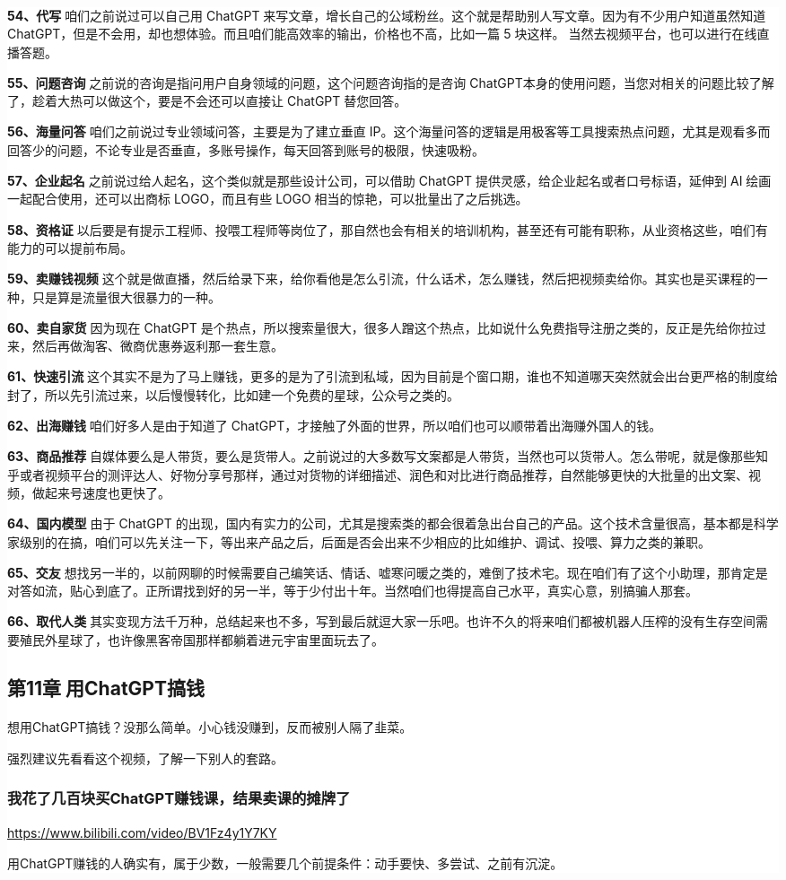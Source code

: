**54、代写**
咱们之前说过可以自己用 ChatGPT 来写文章，增长自己的公域粉丝。这个就是帮助别人写文章。因为有不少用户知道虽然知道 ChatGPT，但是不会用，却也想体验。而且咱们能高效率的输出，价格也不高，比如一篇 5 块这样。 当然去视频平台，也可以进行在线直播答题。

**55、问题咨询**
之前说的咨询是指问用户自身领域的问题，这个问题咨询指的是咨询 ChatGPT本身的使用问题，当您对相关的问题比较了解了，趁着大热可以做这个，要是不会还可以直接让 ChatGPT 替您回答。

**56、海量问答**
咱们之前说过专业领域问答，主要是为了建立垂直 IP。这个海量问答的逻辑是用极客等工具搜索热点问题，尤其是观看多而回答少的问题，不论专业是否垂直，多账号操作，每天回答到账号的极限，快速吸粉。

**57、企业起名**
之前说过给人起名，这个类似就是那些设计公司，可以借助 ChatGPT 提供灵感，给企业起名或者口号标语，延伸到 AI 绘画一起配合使用，还可以出商标 LOGO，而且有些 LOGO 相当的惊艳，可以批量出了之后挑选。

**58、资格证**
以后要是有提示工程师、投喂工程师等岗位了，那自然也会有相关的培训机构，甚至还有可能有职称，从业资格这些，咱们有能力的可以提前布局。

**59、卖赚钱视频**
这个就是做直播，然后给录下来，给你看他是怎么引流，什么话术，怎么赚钱，然后把视频卖给你。其实也是买课程的一种，只是算是流量很大很暴力的一种。

**60、卖自家货**
因为现在 ChatGPT 是个热点，所以搜索量很大，很多人蹭这个热点，比如说什么免费指导注册之类的，反正是先给你拉过来，然后再做淘客、微商优惠券返利那一套生意。

**61、快速引流**
这个其实不是为了马上赚钱，更多的是为了引流到私域，因为目前是个窗口期，谁也不知道哪天突然就会出台更严格的制度给封了，所以先引流过来，以后慢慢转化，比如建一个免费的星球，公众号之类的。

**62、出海赚钱**
咱们好多人是由于知道了 ChatGPT，才接触了外面的世界，所以咱们也可以顺带着出海赚外国人的钱。

**63、商品推荐**
自媒体要么是人带货，要么是货带人。之前说过的大多数写文案都是人带货，当然也可以货带人。怎么带呢，就是像那些知乎或者视频平台的测评达人、好物分享号那样，通过对货物的详细描述、润色和对比进行商品推荐，自然能够更快的大批量的出文案、视频，做起来号速度也更快了。

**64、国内模型**
由于 ChatGPT 的出现，国内有实力的公司，尤其是搜索类的都会很着急出台自己的产品。这个技术含量很高，基本都是科学家级别的在搞，咱们可以先关注一下，等出来产品之后，后面是否会出来不少相应的比如维护、调试、投喂、算力之类的兼职。

**65、交友**
想找另一半的，以前网聊的时候需要自己编笑话、情话、嘘寒问暖之类的，难倒了技术宅。现在咱们有了这个小助理，那肯定是对答如流，贴心到底了。正所谓找到好的另一半，等于少付出十年。当然咱们也得提高自己水平，真实心意，别搞骗人那套。

**66、取代人类**
其实变现方法千万种，总结起来也不多，写到最后就逗大家一乐吧。也许不久的将来咱们都被机器人压榨的没有生存空间需要殖民外星球了，也许像黑客帝国那样都躺着进元宇宙里面玩去了。



## 第11章 用ChatGPT搞钱

想用ChatGPT搞钱？没那么简单。小心钱没赚到，反而被别人隔了韭菜。

强烈建议先看看这个视频，了解一下别人的套路。

### 我花了几百块买ChatGPT赚钱课，结果卖课的摊牌了

https://www.bilibili.com/video/BV1Fz4y1Y7KY



用ChatGPT赚钱的人确实有，属于少数，一般需要几个前提条件：动手要快、多尝试、之前有沉淀。
